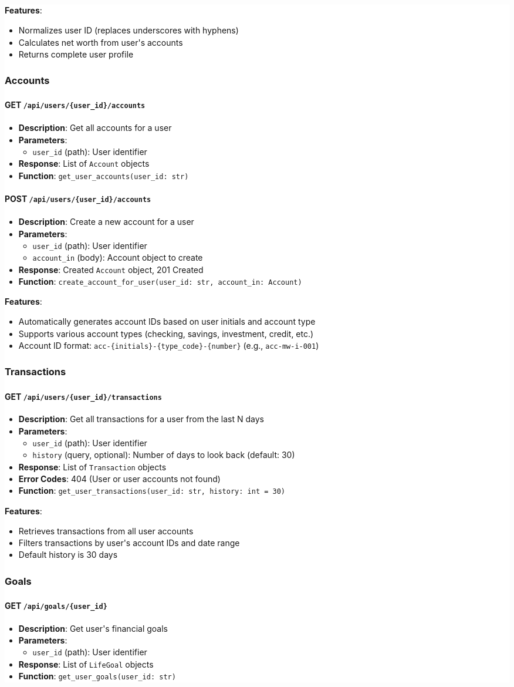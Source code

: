 **Features**:
- Normalizes user ID (replaces underscores with hyphens)
- Calculates net worth from user's accounts
- Returns complete user profile

### Accounts

#### GET `/api/users/{user_id}/accounts`
- **Description**: Get all accounts for a user
- **Parameters**:
  - `user_id` (path): User identifier
- **Response**: List of `Account` objects
- **Function**: `get_user_accounts(user_id: str)`

#### POST `/api/users/{user_id}/accounts`
- **Description**: Create a new account for a user
- **Parameters**:
  - `user_id` (path): User identifier
  - `account_in` (body): Account object to create
- **Response**: Created `Account` object, 201 Created
- **Function**: `create_account_for_user(user_id: str, account_in: Account)`

**Features**:
- Automatically generates account IDs based on user initials and account type
- Supports various account types (checking, savings, investment, credit, etc.)
- Account ID format: `acc-{initials}-{type_code}-{number}` (e.g., `acc-mw-i-001`)

### Transactions

#### GET `/api/users/{user_id}/transactions`
- **Description**: Get all transactions for a user from the last N days
- **Parameters**:
  - `user_id` (path): User identifier
  - `history` (query, optional): Number of days to look back (default: 30)
- **Response**: List of `Transaction` objects
- **Error Codes**: 404 (User or user accounts not found)
- **Function**: `get_user_transactions(user_id: str, history: int = 30)`

**Features**:
- Retrieves transactions from all user accounts
- Filters transactions by user's account IDs and date range
- Default history is 30 days

### Goals

#### GET `/api/goals/{user_id}`
- **Description**: Get user's financial goals
- **Parameters**:
  - `user_id` (path): User identifier
- **Response**: List of `LifeGoal` objects
- **Function**: `get_user_goals(user_id: str)`
